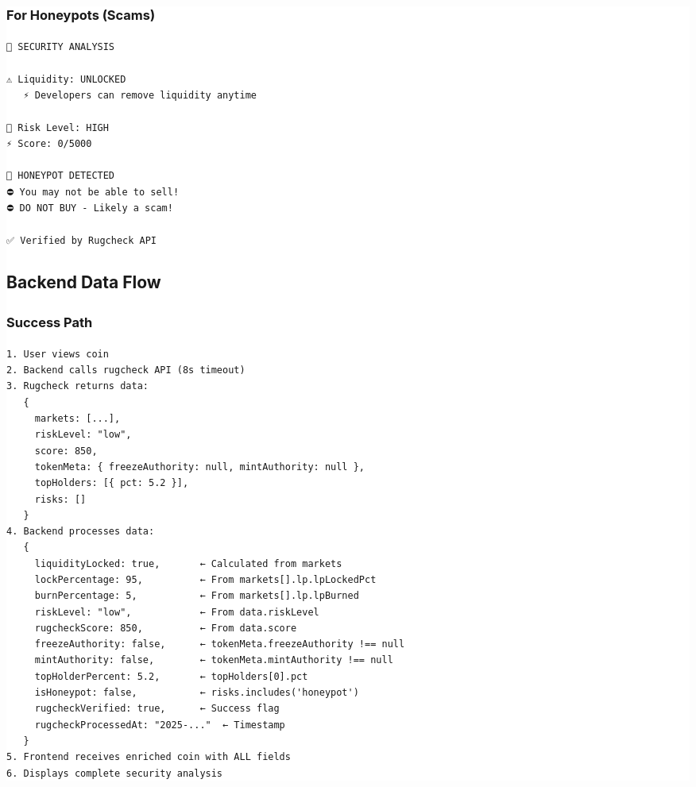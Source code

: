 ```
```

### For Honeypots (Scams)

```
🔐 SECURITY ANALYSIS

⚠️ Liquidity: UNLOCKED
   ⚡ Developers can remove liquidity anytime

🔴 Risk Level: HIGH
⚡ Score: 0/5000

🚨 HONEYPOT DETECTED
⛔ You may not be able to sell!
⛔ DO NOT BUY - Likely a scam!

✅ Verified by Rugcheck API
```

## Backend Data Flow

### Success Path
```
1. User views coin
2. Backend calls rugcheck API (8s timeout)
3. Rugcheck returns data:
   {
     markets: [...],
     riskLevel: "low",
     score: 850,
     tokenMeta: { freezeAuthority: null, mintAuthority: null },
     topHolders: [{ pct: 5.2 }],
     risks: []
   }
4. Backend processes data:
   {
     liquidityLocked: true,       ← Calculated from markets
     lockPercentage: 95,          ← From markets[].lp.lpLockedPct
     burnPercentage: 5,           ← From markets[].lp.lpBurned
     riskLevel: "low",            ← From data.riskLevel
     rugcheckScore: 850,          ← From data.score
     freezeAuthority: false,      ← tokenMeta.freezeAuthority !== null
     mintAuthority: false,        ← tokenMeta.mintAuthority !== null
     topHolderPercent: 5.2,       ← topHolders[0].pct
     isHoneypot: false,           ← risks.includes('honeypot')
     rugcheckVerified: true,      ← Success flag
     rugcheckProcessedAt: "2025-..."  ← Timestamp
   }
5. Frontend receives enriched coin with ALL fields
6. Displays complete security analysis
```
